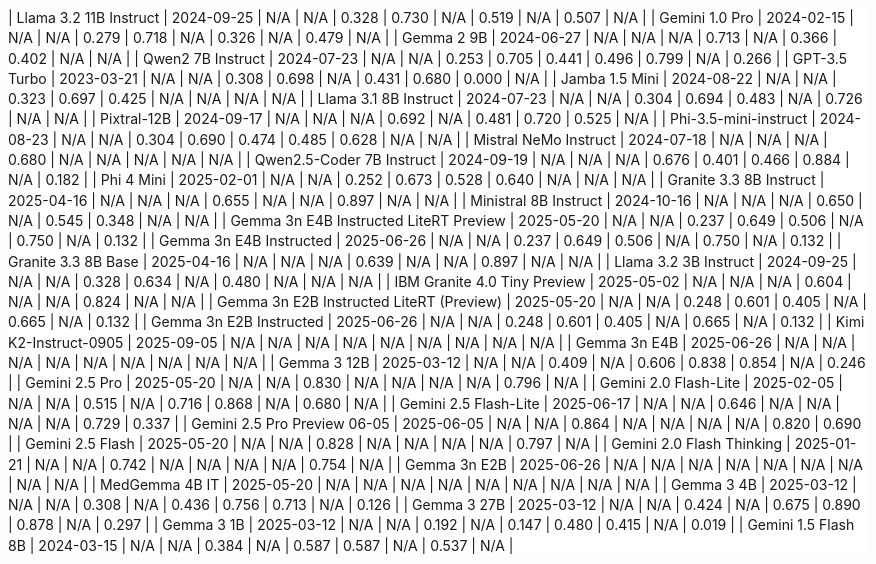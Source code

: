 | Llama 3.2 11B Instruct                   | 2024-09-25   | N/A           | N/A            | 0.328 | 0.730 | N/A      | 0.519 | N/A       | 0.507 | N/A           |
| Gemini 1.0 Pro                           | 2024-02-15   | N/A           | N/A            | 0.279 | 0.718 | N/A      | 0.326 | N/A       | 0.479 | N/A           |
| Gemma 2 9B                               | 2024-06-27   | N/A           | N/A            | N/A   | 0.713 | N/A      | 0.366 | 0.402     | N/A   | N/A           |
| Qwen2 7B Instruct                        | 2024-07-23   | N/A           | N/A            | 0.253 | 0.705 | 0.441    | 0.496 | 0.799     | N/A   | 0.266         |
| GPT-3.5 Turbo                            | 2023-03-21   | N/A           | N/A            | 0.308 | 0.698 | N/A      | 0.431 | 0.680     | 0.000 | N/A           |
| Jamba 1.5 Mini                           | 2024-08-22   | N/A           | N/A            | 0.323 | 0.697 | 0.425    | N/A   | N/A       | N/A   | N/A           |
| Llama 3.1 8B Instruct                    | 2024-07-23   | N/A           | N/A            | 0.304 | 0.694 | 0.483    | N/A   | 0.726     | N/A   | N/A           |
| Pixtral-12B                              | 2024-09-17   | N/A           | N/A            | N/A   | 0.692 | N/A      | 0.481 | 0.720     | 0.525 | N/A           |
| Phi-3.5-mini-instruct                    | 2024-08-23   | N/A           | N/A            | 0.304 | 0.690 | 0.474    | 0.485 | 0.628     | N/A   | N/A           |
| Mistral NeMo Instruct                    | 2024-07-18   | N/A           | N/A            | N/A   | 0.680 | N/A      | N/A   | N/A       | N/A   | N/A           |
| Qwen2.5-Coder 7B Instruct                | 2024-09-19   | N/A           | N/A            | N/A   | 0.676 | 0.401    | 0.466 | 0.884     | N/A   | 0.182         |
| Phi 4 Mini                               | 2025-02-01   | N/A           | N/A            | 0.252 | 0.673 | 0.528    | 0.640 | N/A       | N/A   | N/A           |
| Granite 3.3 8B Instruct                  | 2025-04-16   | N/A           | N/A            | N/A   | 0.655 | N/A      | N/A   | 0.897     | N/A   | N/A           |
| Ministral 8B Instruct                    | 2024-10-16   | N/A           | N/A            | N/A   | 0.650 | N/A      | 0.545 | 0.348     | N/A   | N/A           |
| Gemma 3n E4B Instructed LiteRT Preview   | 2025-05-20   | N/A           | N/A            | 0.237 | 0.649 | 0.506    | N/A   | 0.750     | N/A   | 0.132         |
| Gemma 3n E4B Instructed                  | 2025-06-26   | N/A           | N/A            | 0.237 | 0.649 | 0.506    | N/A   | 0.750     | N/A   | 0.132         |
| Granite 3.3 8B Base                      | 2025-04-16   | N/A           | N/A            | N/A   | 0.639 | N/A      | N/A   | 0.897     | N/A   | N/A           |
| Llama 3.2 3B Instruct                    | 2024-09-25   | N/A           | N/A            | 0.328 | 0.634 | N/A      | 0.480 | N/A       | N/A   | N/A           |
| IBM Granite 4.0 Tiny Preview             | 2025-05-02   | N/A           | N/A            | N/A   | 0.604 | N/A      | N/A   | 0.824     | N/A   | N/A           |
| Gemma 3n E2B Instructed LiteRT (Preview) | 2025-05-20   | N/A           | N/A            | 0.248 | 0.601 | 0.405    | N/A   | 0.665     | N/A   | 0.132         |
| Gemma 3n E2B Instructed                  | 2025-06-26   | N/A           | N/A            | 0.248 | 0.601 | 0.405    | N/A   | 0.665     | N/A   | 0.132         |
| Kimi K2-Instruct-0905                    | 2025-09-05   | N/A           | N/A            | N/A   | N/A   | N/A      | N/A   | N/A       | N/A   | N/A           |
| Gemma 3n E4B                             | 2025-06-26   | N/A           | N/A            | N/A   | N/A   | N/A      | N/A   | N/A       | N/A   | N/A           |
| Gemma 3 12B                              | 2025-03-12   | N/A           | N/A            | 0.409 | N/A   | 0.606    | 0.838 | 0.854     | N/A   | 0.246         |
| Gemini 2.5 Pro                           | 2025-05-20   | N/A           | N/A            | 0.830 | N/A   | N/A      | N/A   | N/A       | 0.796 | N/A           |
| Gemini 2.0 Flash-Lite                    | 2025-02-05   | N/A           | N/A            | 0.515 | N/A   | 0.716    | 0.868 | N/A       | 0.680 | N/A           |
| Gemini 2.5 Flash-Lite                    | 2025-06-17   | N/A           | N/A            | 0.646 | N/A   | N/A      | N/A   | N/A       | 0.729 | 0.337         |
| Gemini 2.5 Pro Preview 06-05             | 2025-06-05   | N/A           | N/A            | 0.864 | N/A   | N/A      | N/A   | N/A       | 0.820 | 0.690         |
| Gemini 2.5 Flash                         | 2025-05-20   | N/A           | N/A            | 0.828 | N/A   | N/A      | N/A   | N/A       | 0.797 | N/A           |
| Gemini 2.0 Flash Thinking                | 2025-01-21   | N/A           | N/A            | 0.742 | N/A   | N/A      | N/A   | N/A       | 0.754 | N/A           |
| Gemma 3n E2B                             | 2025-06-26   | N/A           | N/A            | N/A   | N/A   | N/A      | N/A   | N/A       | N/A   | N/A           |
| MedGemma 4B IT                           | 2025-05-20   | N/A           | N/A            | N/A   | N/A   | N/A      | N/A   | N/A       | N/A   | N/A           |
| Gemma 3 4B                               | 2025-03-12   | N/A           | N/A            | 0.308 | N/A   | 0.436    | 0.756 | 0.713     | N/A   | 0.126         |
| Gemma 3 27B                              | 2025-03-12   | N/A           | N/A            | 0.424 | N/A   | 0.675    | 0.890 | 0.878     | N/A   | 0.297         |
| Gemma 3 1B                               | 2025-03-12   | N/A           | N/A            | 0.192 | N/A   | 0.147    | 0.480 | 0.415     | N/A   | 0.019         |
| Gemini 1.5 Flash 8B                      | 2024-03-15   | N/A           | N/A            | 0.384 | N/A   | 0.587    | 0.587 | N/A       | 0.537 | N/A           |